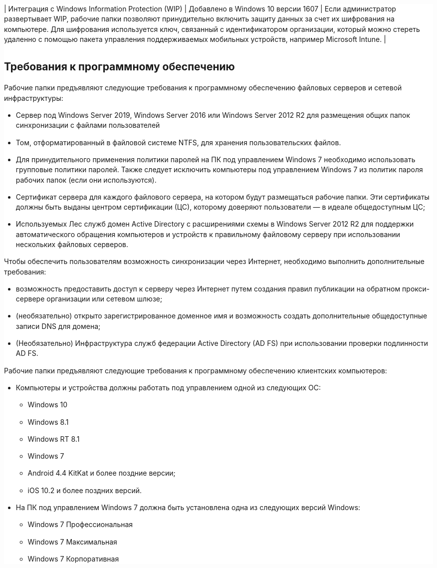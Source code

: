 | Интеграция с Windows Information Protection (WIP) | Добавлено в Windows 10 версии 1607 | Если администратор развертывает WIP, рабочие папки позволяют принудительно включить защиту данных за счет их шифрования на компьютере. Для шифрования используется ключ, связанный с идентификатором организации, который можно стереть удаленно с помощью пакета управления поддерживаемых мобильных устройств, например Microsoft Intune. |

## <a name="software-requirements"></a>Требования к программному обеспечению

Рабочие папки предъявляют следующие требования к программному обеспечению файловых серверов и сетевой инфраструктуры:

-   Сервер под Windows Server 2019, Windows Server 2016 или Windows Server 2012 R2 для размещения общих папок синхронизации с файлами пользователей

-   Том, отформатированный в файловой системе NTFS, для хранения пользовательских файлов.

-   Для принудительного применения политики паролей на ПК под управлением Windows 7 необходимо использовать групповые политики паролей. Также следует исключить компьютеры под управлением Windows 7 из политик пароля рабочих папок (если они используются).

-   Сертификат сервера для каждого файлового сервера, на котором будут размещаться рабочие папки. Эти сертификаты должны быть выданы центром сертификации (ЦС), которому доверяют пользователи — в идеале общедоступным ЦС;

-   Используемых Лес служб домен Active Directory с расширениями схемы в Windows Server 2012 R2 для поддержки автоматического обращения компьютеров и устройств к правильному файловому серверу при использовании нескольких файловых серверов.

Чтобы обеспечить пользователям возможность синхронизации через Интернет, необходимо выполнить дополнительные требования:

-   возможность предоставить доступ к серверу через Интернет путем создания правил публикации на обратном прокси-сервере организации или сетевом шлюзе;

-   (необязательно) открыто зарегистрированное доменное имя и возможность создать дополнительные общедоступные записи DNS для домена;

-   (Необязательно) Инфраструктура служб федерации Active Directory (AD FS) при использовании проверки подлинности AD FS.

Рабочие папки предъявляют следующие требования к программному обеспечению клиентских компьютеров:

-   Компьютеры и устройства должны работать под управлением одной из следующих ОС:

    -   Windows 10

    -   Windows 8.1

    -   Windows RT 8.1

    -   Windows 7

    -   Android 4.4 KitKat и более поздние версии;

    -   iOS 10.2 и более поздних версий.

-   На ПК под управлением Windows 7 должна быть установлена одна из следующих версий Windows:

    -   Windows 7 Профессиональная

    -   Windows 7 Максимальная

    -   Windows 7 Корпоративная
